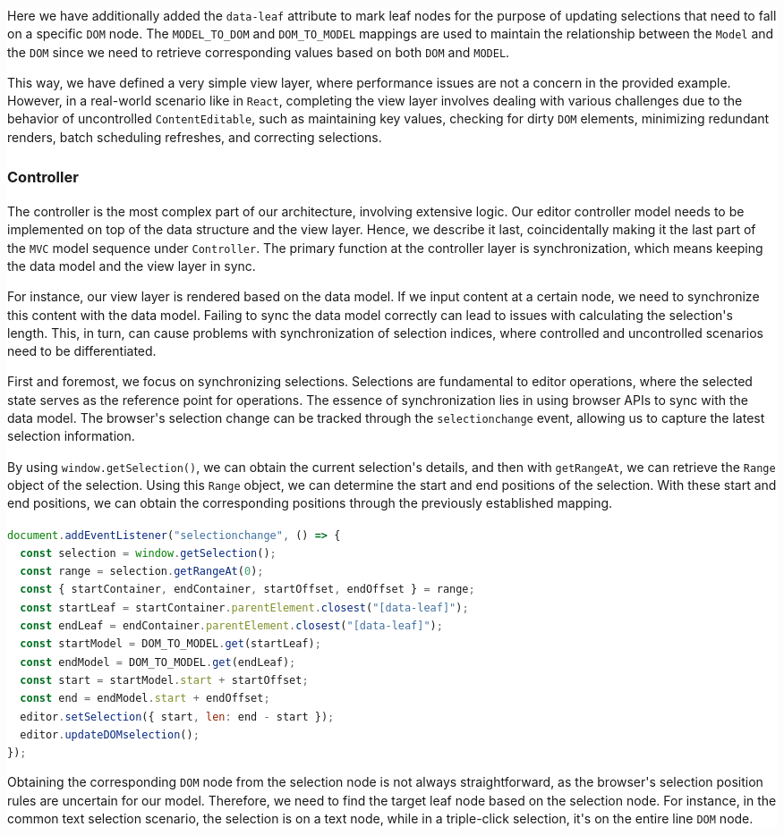 Here we have additionally added the `data-leaf` attribute to mark leaf nodes for the purpose of updating selections that need to fall on a specific `DOM` node. The `MODEL_TO_DOM` and `DOM_TO_MODEL` mappings are used to maintain the relationship between the `Model` and the `DOM` since we need to retrieve corresponding values based on both `DOM` and `MODEL`.

This way, we have defined a very simple view layer, where performance issues are not a concern in the provided example. However, in a real-world scenario like in `React`, completing the view layer involves dealing with various challenges due to the behavior of uncontrolled `ContentEditable`, such as maintaining key values, checking for dirty `DOM` elements, minimizing redundant renders, batch scheduling refreshes, and correcting selections.

### Controller
The controller is the most complex part of our architecture, involving extensive logic. Our editor controller model needs to be implemented on top of the data structure and the view layer. Hence, we describe it last, coincidentally making it the last part of the `MVC` model sequence under `Controller`. The primary function at the controller layer is synchronization, which means keeping the data model and the view layer in sync.

For instance, our view layer is rendered based on the data model. If we input content at a certain node, we need to synchronize this content with the data model. Failing to sync the data model correctly can lead to issues with calculating the selection's length. This, in turn, can cause problems with synchronization of selection indices, where controlled and uncontrolled scenarios need to be differentiated.

First and foremost, we focus on synchronizing selections. Selections are fundamental to editor operations, where the selected state serves as the reference point for operations. The essence of synchronization lies in using browser APIs to sync with the data model. The browser's selection change can be tracked through the `selectionchange` event, allowing us to capture the latest selection information.

By using `window.getSelection()`, we can obtain the current selection's details, and then with `getRangeAt`, we can retrieve the `Range` object of the selection. Using this `Range` object, we can determine the start and end positions of the selection. With these start and end positions, we can obtain the corresponding positions through the previously established mapping.

```js
document.addEventListener("selectionchange", () => {
  const selection = window.getSelection();
  const range = selection.getRangeAt(0);
  const { startContainer, endContainer, startOffset, endOffset } = range;
  const startLeaf = startContainer.parentElement.closest("[data-leaf]");
  const endLeaf = endContainer.parentElement.closest("[data-leaf]");
  const startModel = DOM_TO_MODEL.get(startLeaf);
  const endModel = DOM_TO_MODEL.get(endLeaf);
  const start = startModel.start + startOffset;
  const end = endModel.start + endOffset;
  editor.setSelection({ start, len: end - start });
  editor.updateDOMselection();
});
```

Obtaining the corresponding `DOM` node from the selection node is not always straightforward, as the browser's selection position rules are uncertain for our model. Therefore, we need to find the target leaf node based on the selection node. For instance, in the common text selection scenario, the selection is on a text node, while in a triple-click selection, it's on the entire line `DOM` node.
